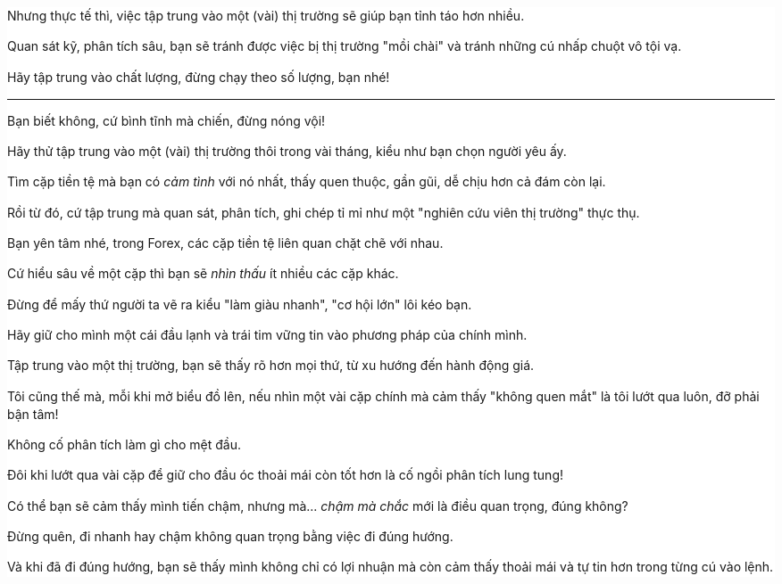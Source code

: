 Nhưng thực tế thì, việc tập trung vào một (vài) thị trường sẽ giúp bạn tỉnh táo hơn nhiều.

Quan sát kỹ, phân tích sâu, bạn sẽ tránh được việc bị thị trường "mồi chài" và tránh những cú nhấp chuột vô tội vạ.

Hãy tập trung vào chất lượng, đừng chạy theo số lượng, bạn nhé!

* * *

Bạn biết không, cứ bình tĩnh mà chiến, đừng nóng vội!

Hãy thử tập trung vào một (vài) thị trường thôi trong vài tháng, kiểu như bạn chọn người yêu ấy.

Tìm cặp tiền tệ mà bạn có _cảm tình_ với nó nhất, thấy quen thuộc, gần gũi, dễ chịu hơn cả đám còn lại.

Rồi từ đó, cứ tập trung mà quan sát, phân tích, ghi chép tỉ mỉ như một "nghiên cứu viên thị trường" thực thụ.

Bạn yên tâm nhé, trong Forex, các cặp tiền tệ liên quan chặt chẽ với nhau.

Cứ hiểu sâu về một cặp thì bạn sẽ _nhìn thấu_ ít nhiều các cặp khác.

Đừng để mấy thứ người ta vẽ ra kiểu "làm giàu nhanh", "cơ hội lớn" lôi kéo bạn.

Hãy giữ cho mình một cái đầu lạnh và trái tim vững tin vào phương pháp của chính mình.

Tập trung vào một thị trường, bạn sẽ thấy rõ hơn mọi thứ, từ xu hướng đến hành động giá.

Tôi cũng thế mà, mỗi khi mở biểu đồ lên, nếu nhìn một vài cặp chính mà cảm thấy "không quen mắt" là tôi lướt qua luôn, đỡ phải bận tâm!

Không cố phân tích làm gì cho mệt đầu.

Đôi khi lướt qua vài cặp để giữ cho đầu óc thoải mái còn tốt hơn là cố ngồi phân tích lung tung!

Có thể bạn sẽ cảm thấy mình tiến chậm, nhưng mà... _chậm mà chắc_ mới là điều quan trọng, đúng không?

Đừng quên, đi nhanh hay chậm không quan trọng bằng việc đi đúng hướng.

Và khi đã đi đúng hướng, bạn sẽ thấy mình không chỉ có lợi nhuận mà còn cảm thấy thoải mái và tự tin hơn trong từng cú vào lệnh.
